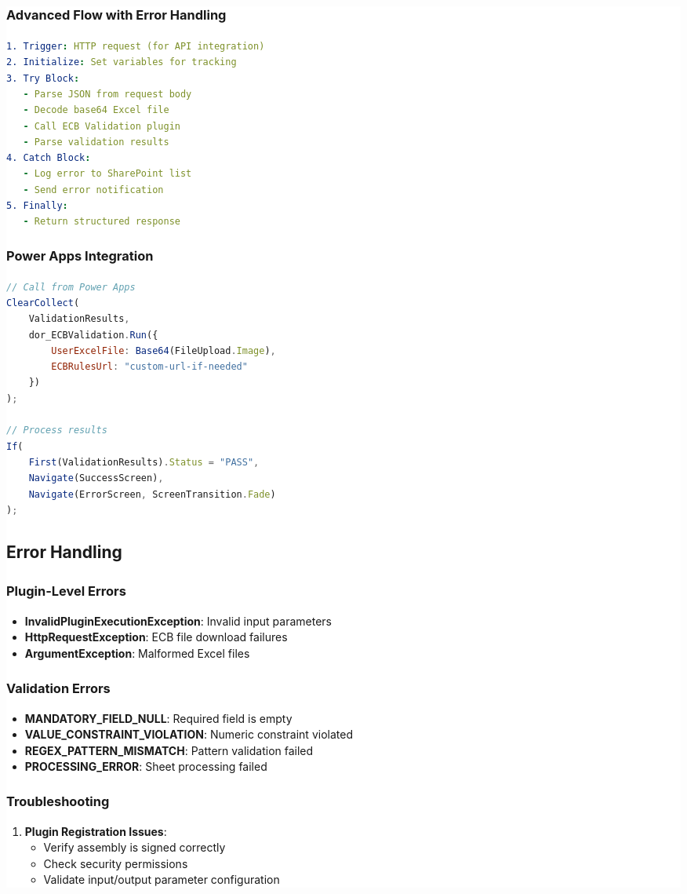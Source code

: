 ### Advanced Flow with Error Handling
```yaml
1. Trigger: HTTP request (for API integration)
2. Initialize: Set variables for tracking
3. Try Block:
   - Parse JSON from request body
   - Decode base64 Excel file
   - Call ECB Validation plugin
   - Parse validation results
4. Catch Block:
   - Log error to SharePoint list
   - Send error notification
5. Finally:
   - Return structured response
```

### Power Apps Integration
```javascript
// Call from Power Apps
ClearCollect(
    ValidationResults,
    dor_ECBValidation.Run({
        UserExcelFile: Base64(FileUpload.Image),
        ECBRulesUrl: "custom-url-if-needed"
    })
);

// Process results
If(
    First(ValidationResults).Status = "PASS",
    Navigate(SuccessScreen),
    Navigate(ErrorScreen, ScreenTransition.Fade)
);
```

## Error Handling

### Plugin-Level Errors
- **InvalidPluginExecutionException**: Invalid input parameters
- **HttpRequestException**: ECB file download failures
- **ArgumentException**: Malformed Excel files

### Validation Errors
- **MANDATORY_FIELD_NULL**: Required field is empty
- **VALUE_CONSTRAINT_VIOLATION**: Numeric constraint violated
- **REGEX_PATTERN_MISMATCH**: Pattern validation failed
- **PROCESSING_ERROR**: Sheet processing failed

### Troubleshooting
1. **Plugin Registration Issues**:
   - Verify assembly is signed correctly
   - Check security permissions
   - Validate input/output parameter configuration
